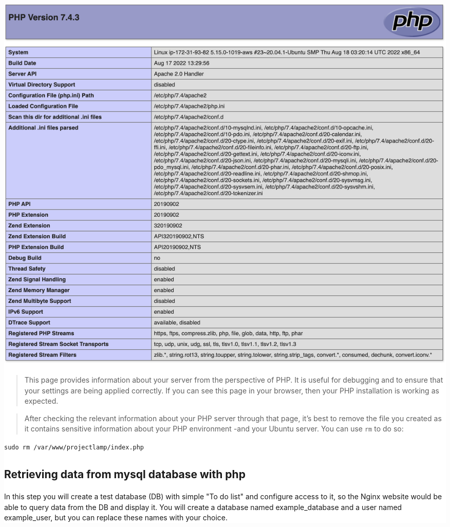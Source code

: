 ![php image](./images/project1/php_page.png)

> This page provides information about your server from the perspective of PHP. It is useful for debugging and to ensure that your settings are being applied correctly. If you can see this page in your browser, then your PHP installation is working as expected.

> After checking the relevant information about your PHP server through that page, it’s best to remove the file you created as it contains sensitive information about your PHP environment -and your Ubuntu server. You can use `rm` to do so:
```
sudo rm /var/www/projectlamp/index.php
```

## Retrieving data from mysql database with php
In this step you will create a test database (DB) with simple "To do list" and configure access to it, so the Nginx website would be able to query data from the DB and display it.
You will create a database named example_database and a user named example_user, but you can replace these names with your choice.
